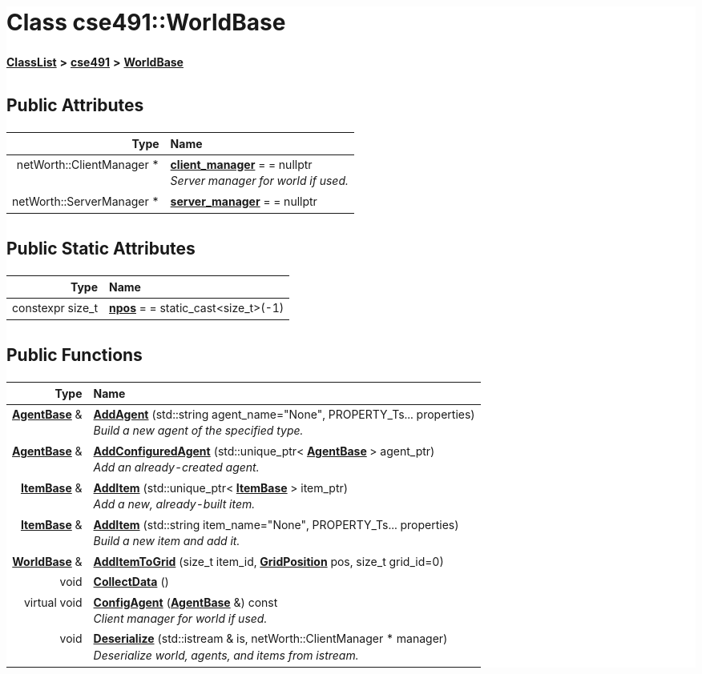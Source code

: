 

# Class cse491::WorldBase



[**ClassList**](annotated.md) **>** [**cse491**](namespacecse491.md) **>** [**WorldBase**](classcse491_1_1_world_base.md)


























## Public Attributes

| Type | Name |
| ---: | :--- |
|  netWorth::ClientManager \* | [**client\_manager**](#variable-client_manager)   = = nullptr<br>_Server manager for world if used._  |
|  netWorth::ServerManager \* | [**server\_manager**](#variable-server_manager)   = = nullptr<br> |


## Public Static Attributes

| Type | Name |
| ---: | :--- |
|  constexpr size\_t | [**npos**](#variable-npos)   = = static\_cast&lt;size\_t&gt;(-1)<br> |














## Public Functions

| Type | Name |
| ---: | :--- |
|  [**AgentBase**](classcse491_1_1_agent_base.md) & | [**AddAgent**](#function-addagent) (std::string agent\_name="None", PROPERTY\_Ts... properties) <br>_Build a new agent of the specified type._  |
|  [**AgentBase**](classcse491_1_1_agent_base.md) & | [**AddConfiguredAgent**](#function-addconfiguredagent) (std::unique\_ptr&lt; [**AgentBase**](classcse491_1_1_agent_base.md) &gt; agent\_ptr) <br>_Add an already-created agent._  |
|  [**ItemBase**](classcse491_1_1_item_base.md) & | [**AddItem**](#function-additem-12) (std::unique\_ptr&lt; [**ItemBase**](classcse491_1_1_item_base.md) &gt; item\_ptr) <br>_Add a new, already-built item._  |
|  [**ItemBase**](classcse491_1_1_item_base.md) & | [**AddItem**](#function-additem-22) (std::string item\_name="None", PROPERTY\_Ts... properties) <br>_Build a new item and add it._  |
|  [**WorldBase**](classcse491_1_1_world_base.md) & | [**AddItemToGrid**](#function-additemtogrid) (size\_t item\_id, [**GridPosition**](classcse491_1_1_grid_position.md) pos, size\_t grid\_id=0) <br> |
|  void | [**CollectData**](#function-collectdata) () <br> |
| virtual void | [**ConfigAgent**](#function-configagent-12) ([**AgentBase**](classcse491_1_1_agent_base.md) &) const<br>_Client manager for world if used._  |
|  void | [**Deserialize**](#function-deserialize) (std::istream & is, netWorth::ClientManager \* manager) <br>_Deserialize world, agents, and items from istream._  |
